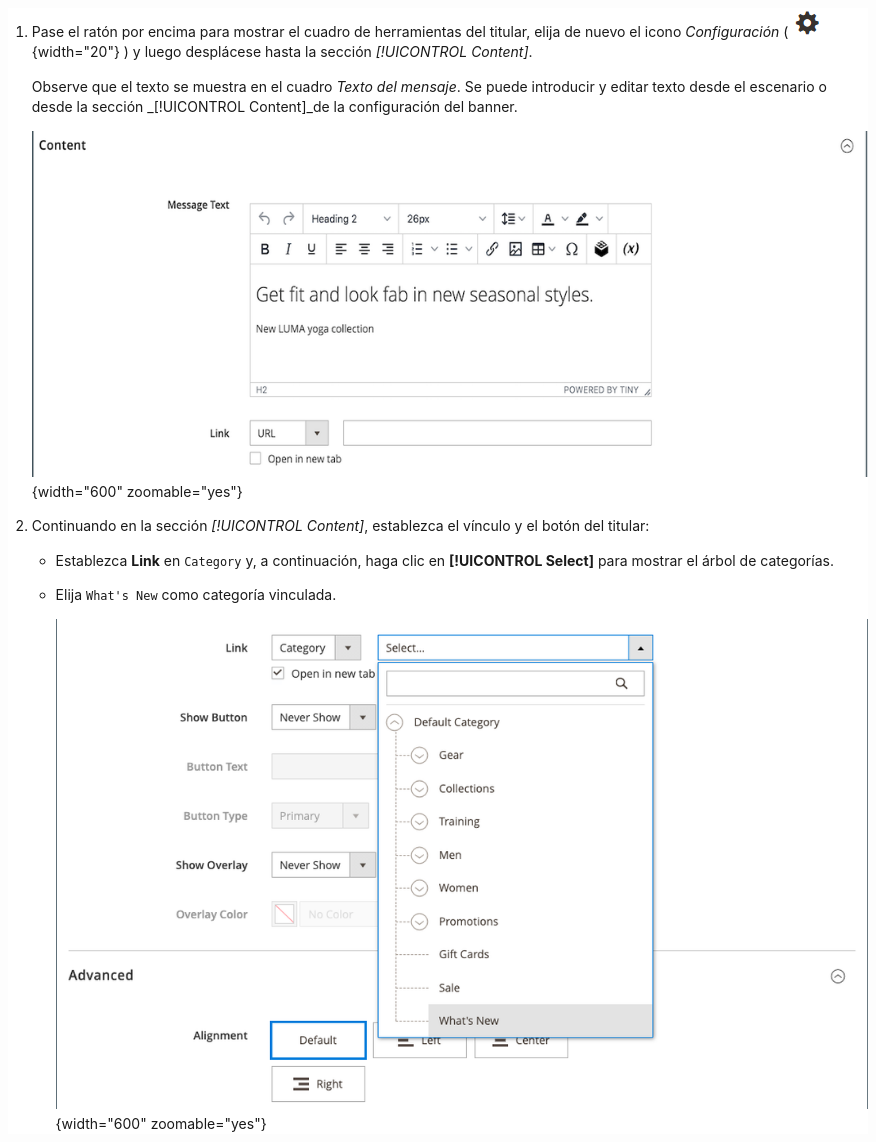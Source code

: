 1. Pase el ratón por encima para mostrar el cuadro de herramientas del titular, elija de nuevo el icono _Configuración_ ( ![icono Configuración](./assets/pb-icon-settings.png){width="20"} ) y luego desplácese hasta la sección _[!UICONTROL Content]_.

   Observe que el texto se muestra en el cuadro _Texto del mensaje_. Se puede introducir y editar texto desde el escenario o desde la sección _[!UICONTROL Content]_de la configuración del banner.

   ![Configuración del banner - texto del mensaje](./assets/pb-tutorial1-banner-settings-content-message-text.png){width="600" zoomable="yes"}

1. Continuando en la sección _[!UICONTROL Content]_, establezca el vínculo y el botón del titular:

   - Establezca **Link** en `Category` y, a continuación, haga clic en **[!UICONTROL Select]** para mostrar el árbol de categorías.

   - Elija `What's New` como categoría vinculada.

     ![Contenido del titular: vínculo a la categoría](./assets/pb-tutorial1-banner-settings-link-category-tree.png){width="600" zoomable="yes"}
